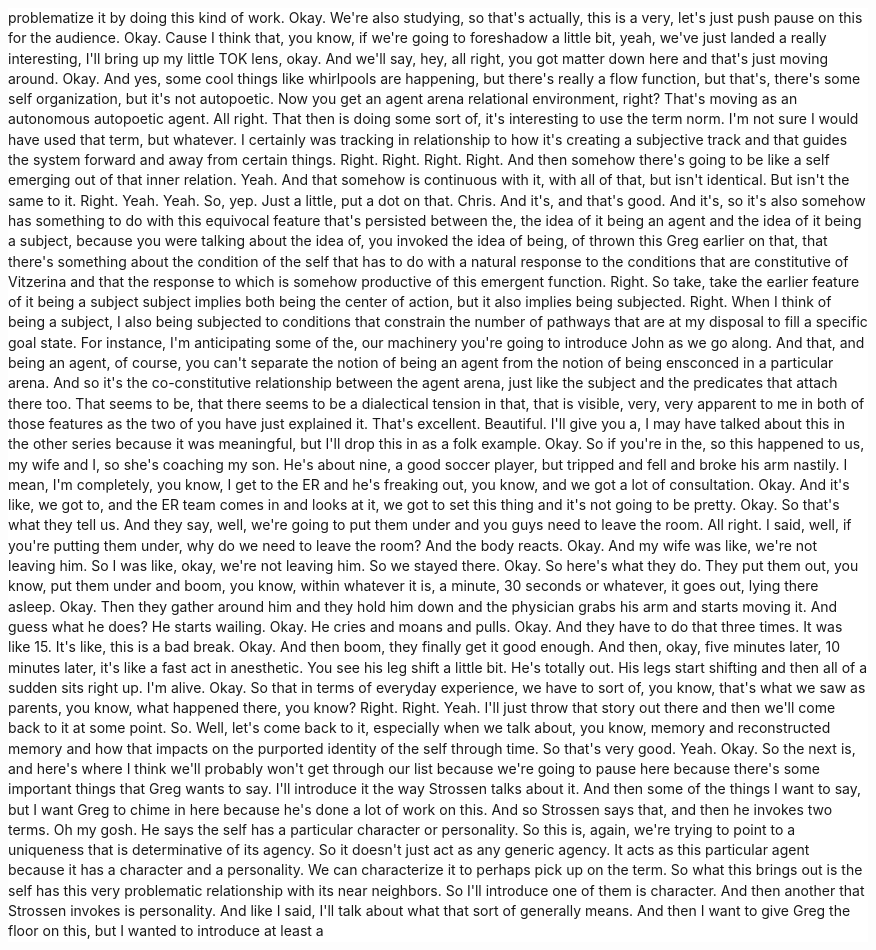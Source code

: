 problematize it by doing this kind of work. Okay. We're also studying, so that's actually, this is a very, let's just push pause on this for the audience. Okay. Cause I think that, you know, if we're going to foreshadow a little bit, yeah, we've just landed a really interesting, I'll bring up my little TOK lens, okay. And we'll say, hey, all right, you got matter down here and that's just moving around. Okay. And yes, some cool things like whirlpools are happening, but there's really a flow function, but that's, there's some self organization, but it's not autopoetic. Now you get an agent arena relational environment, right? That's moving as an autonomous autopoetic agent. All right. That then is doing some sort of, it's interesting to use the term norm. I'm not sure I would have used that term, but whatever. I certainly was tracking in relationship to how it's creating a subjective track and that guides the system forward and away from certain things. Right. Right. Right. Right. And then somehow there's going to be like a self emerging out of that inner relation. Yeah. And that somehow is continuous with it, with all of that, but isn't identical. But isn't the same to it. Right. Yeah. Yeah. So, yep. Just a little, put a dot on that. Chris. And it's, and that's good. And it's, so it's also somehow has something to do with this equivocal feature that's persisted between the, the idea of it being an agent and the idea of it being a subject, because you were talking about the idea of, you invoked the idea of being, of thrown this Greg earlier on that, that there's something about the condition of the self that has to do with a natural response to the conditions that are constitutive of Vitzerina and that the response to which is somehow productive of this emergent function. Right. So take, take the earlier feature of it being a subject subject implies both being the center of action, but it also implies being subjected. Right. When I think of being a subject, I also being subjected to conditions that constrain the number of pathways that are at my disposal to fill a specific goal state. For instance, I'm anticipating some of the, our machinery you're going to introduce John as we go along. And that, and being an agent, of course, you can't separate the notion of being an agent from the notion of being ensconced in a particular arena. And so it's the co-constitutive relationship between the agent arena, just like the subject and the predicates that attach there too. That seems to be, that there seems to be a dialectical tension in that, that is visible, very, very apparent to me in both of those features as the two of you have just explained it. That's excellent. Beautiful. I'll give you a, I may have talked about this in the other series because it was meaningful, but I'll drop this in as a folk example. Okay. So if you're in the, so this happened to us, my wife and I, so she's coaching my son. He's about nine, a good soccer player, but tripped and fell and broke his arm nastily. I mean, I'm completely, you know, I get to the ER and he's freaking out, you know, and we got a lot of consultation. Okay. And it's like, we got to, and the ER team comes in and looks at it, we got to set this thing and it's not going to be pretty. Okay. So that's what they tell us. And they say, well, we're going to put them under and you guys need to leave the room. All right. I said, well, if you're putting them under, why do we need to leave the room? And the body reacts. Okay. And my wife was like, we're not leaving him. So I was like, okay, we're not leaving him. So we stayed there. Okay. So here's what they do. They put them out, you know, put them under and boom, you know, within whatever it is, a minute, 30 seconds or whatever, it goes out, lying there asleep. Okay. Then they gather around him and they hold him down and the physician grabs his arm and starts moving it. And guess what he does? He starts wailing. Okay. He cries and moans and pulls. Okay. And they have to do that three times. It was like 15. It's like, this is a bad break. Okay. And then boom, they finally get it good enough. And then, okay, five minutes later, 10 minutes later, it's like a fast act in anesthetic. You see his leg shift a little bit. He's totally out. His legs start shifting and then all of a sudden sits right up. I'm alive. Okay. So that in terms of everyday experience, we have to sort of, you know, that's what we saw as parents, you know, what happened there, you know? Right. Right. Yeah. I'll just throw that story out there and then we'll come back to it at some point. So. Well, let's come back to it, especially when we talk about, you know, memory and reconstructed memory and how that impacts on the purported identity of the self through time. So that's very good. Yeah. Okay. So the next is, and here's where I think we'll probably won't get through our list because we're going to pause here because there's some important things that Greg wants to say. I'll introduce it the way Strossen talks about it. And then some of the things I want to say, but I want Greg to chime in here because he's done a lot of work on this. And so Strossen says that, and then he invokes two terms. Oh my gosh. He says the self has a particular character or personality. So this is, again, we're trying to point to a uniqueness that is determinative of its agency. So it doesn't just act as any generic agency. It acts as this particular agent because it has a character and a personality. We can characterize it to perhaps pick up on the term. So what this brings out is the self has this very problematic relationship with its near neighbors. So I'll introduce one of them is character. And then another that Strossen invokes is personality. And like I said, I'll talk about what that sort of generally means. And then I want to give Greg the floor on this, but I wanted to introduce at least a